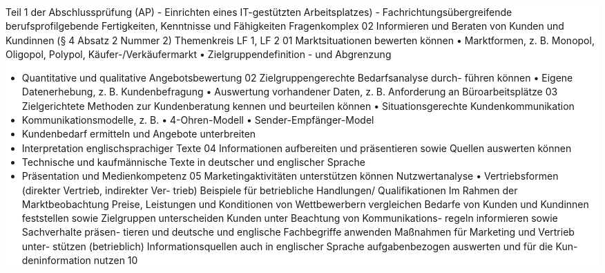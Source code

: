 
Teil 1 der Abschlussprüfung (AP) - Einrichten eines IT-gestützten Arbeitsplatzes) -
Fachrichtungsübergreifende berufsprofilgebende Fertigkeiten, Kenntnisse und Fähigkeiten
Fragenkomplex
02 Informieren und Beraten von Kunden und Kundinnen
(§ 4 Absatz 2 Nummer 2)
Themenkreis
LF 1, LF 2
01 Marktsituationen bewerten können
• Marktformen, z. B. Monopol, Oligopol, Polypol,
Käufer-/Verkäufermarkt
• Zielgruppendefinition - und Abgrenzung
- Quantitative und qualitative Angebotsbewertung
02 Zielgruppengerechte Bedarfsanalyse durch-
führen können
• Eigene Datenerhebung, z. B. Kundenbefragung
• Auswertung vorhandener Daten, z. B. Anforderung
an Büroarbeitsplätze
03 Zielgerichtete Methoden zur Kundenberatung
kennen und beurteilen können
• Situationsgerechte Kundenkommunikation
- Kommunikationsmodelle, z. B.
• 4-Ohren-Modell
• Sender-Empfänger-Model
- Kundenbedarf ermitteln und Angebote unterbreiten
- Interpretation englischsprachiger Texte
04 Informationen aufbereiten und präsentieren
sowie Quellen auswerten können
- Technische und kaufmännische Texte in deutscher
und englischer Sprache
- Präsentation und Medienkompetenz
05 Marketingaktivitäten unterstützen können
Nutzwertanalyse
• Vertriebsformen (direkter Vertrieb, indirekter Ver-
trieb)
Beispiele für betriebliche Handlungen/
Qualifikationen
Im Rahmen der Marktbeobachtung Preise,
Leistungen und Konditionen von Wettbewerbern
vergleichen
Bedarfe von Kunden und Kundinnen feststellen
sowie Zielgruppen unterscheiden
Kunden unter Beachtung von Kommunikations-
regeln informieren sowie Sachverhalte präsen-
tieren und deutsche und englische Fachbegriffe
anwenden
Maßnahmen für Marketing und Vertrieb unter-
stützen (betrieblich)
Informationsquellen auch in englischer Sprache
aufgabenbezogen auswerten und für die Kun-
deninformation nutzen
10
